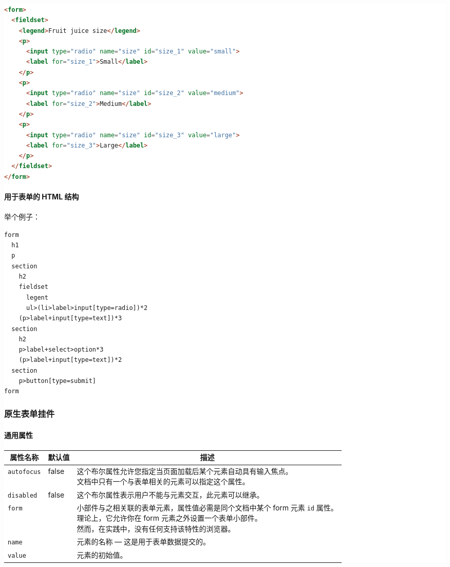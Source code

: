 ```html
<form>
  <fieldset>
    <legend>Fruit juice size</legend>
    <p>
      <input type="radio" name="size" id="size_1" value="small">
      <label for="size_1">Small</label>
    </p>
    <p>
      <input type="radio" name="size" id="size_2" value="medium">
      <label for="size_2">Medium</label>
    </p>
    <p>
      <input type="radio" name="size" id="size_3" value="large">
      <label for="size_3">Large</label>
    </p>
  </fieldset>
</form>
```

#### 用于表单的 HTML 结构

举个例子：

```latex
form
  h1
  p
  section
    h2
    fieldset
      legent
      ul>(li>label>input[type=radio])*2
    (p>label+input[type=text])*3
  section
    h2
    p>label+select>option*3
    (p>label+input[type=text])*2
  section
    p>button[type=submit]
form
```

### 原生表单挂件

#### 通用属性

| 属性名称    | 默认值 | 描述                                                         |
| ----------- | ------ | ------------------------------------------------------------ |
| `autofocus` | false  | 这个布尔属性允许您指定当页面加载后某个元素自动具有输入焦点。<br>文档中只有一个与表单相关的元素可以指定这个属性。 |
| `disabled`  | false  | 这个布尔属性表示用户不能与元素交互，此元素可以继承。         |
| `form`      |        | 小部件与之相关联的表单元素，属性值必需是同个文档中某个 form 元素 `id` 属性。<br>理论上，它允许你在 form 元素之外设置一个表单小部件。<br>然而，在实践中，没有任何支持该特性的浏览器。 |
| `name`      |        | 元素的名称 — 这是用于表单数据提交的。                        |
| `value`     |        | 元素的初始值。                                               |
